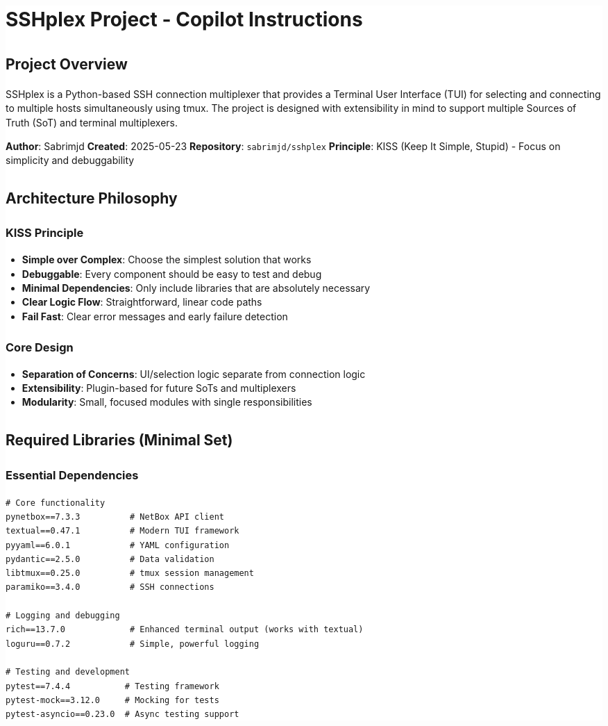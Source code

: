 # SSHplex Project - Copilot Instructions

## Project Overview

SSHplex is a Python-based SSH connection multiplexer that provides a Terminal User Interface (TUI) for selecting and connecting to multiple hosts simultaneously using tmux. The project is designed with extensibility in mind to support multiple Sources of Truth (SoT) and terminal multiplexers.

**Author**: Sabrimjd
**Created**: 2025-05-23
**Repository**: `sabrimjd/sshplex`
**Principle**: KISS (Keep It Simple, Stupid) - Focus on simplicity and debuggability

## Architecture Philosophy

### KISS Principle
- **Simple over Complex**: Choose the simplest solution that works
- **Debuggable**: Every component should be easy to test and debug
- **Minimal Dependencies**: Only include libraries that are absolutely necessary
- **Clear Logic Flow**: Straightforward, linear code paths
- **Fail Fast**: Clear error messages and early failure detection

### Core Design
- **Separation of Concerns**: UI/selection logic separate from connection logic
- **Extensibility**: Plugin-based for future SoTs and multiplexers
- **Modularity**: Small, focused modules with single responsibilities

## Required Libraries (Minimal Set)

### Essential Dependencies
```txt
# Core functionality
pynetbox==7.3.3          # NetBox API client
textual==0.47.1          # Modern TUI framework
pyyaml==6.0.1            # YAML configuration
pydantic==2.5.0          # Data validation
libtmux==0.25.0          # tmux session management
paramiko==3.4.0          # SSH connections

# Logging and debugging
rich==13.7.0             # Enhanced terminal output (works with textual)
loguru==0.7.2            # Simple, powerful logging

# Testing and development
pytest==7.4.4           # Testing framework
pytest-mock==3.12.0     # Mocking for tests
pytest-asyncio==0.23.0  # Async testing support
```
